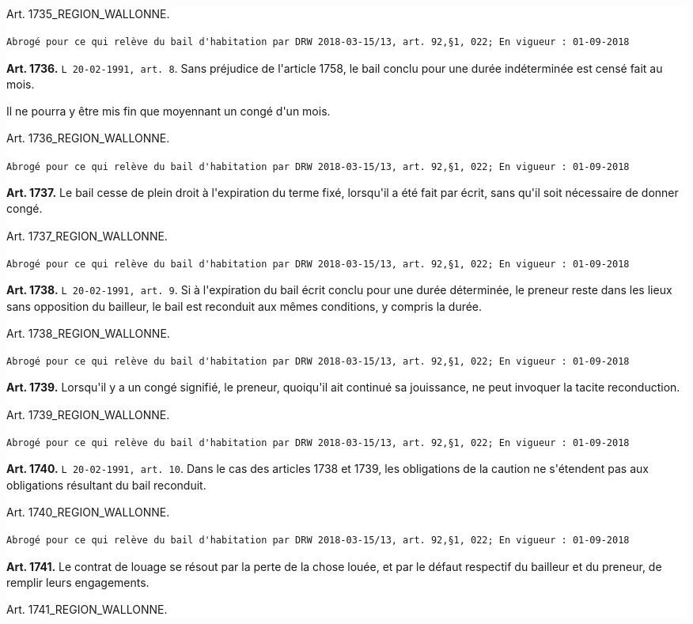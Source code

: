 Art.  1735_REGION_WALLONNE.

`Abrogé pour ce qui relève du bail d'habitation par DRW 2018-03-15/13, art. 92,§1, 022; En vigueur : 01-09-2018` 


**Art. 1736.** `L 20-02-1991, art. 8`. Sans préjudice de l'article 1758, le bail conclu pour une durée indéterminée est censé fait au mois.

Il ne pourra y être mis fin que moyennant un congé d'un mois.


Art.  1736_REGION_WALLONNE.

`Abrogé pour ce qui relève du bail d'habitation par DRW 2018-03-15/13, art. 92,§1, 022; En vigueur : 01-09-2018` 


**Art. 1737.** Le bail cesse de plein droit à l'expiration du terme fixé, lorsqu'il a été fait par écrit, sans qu'il soit nécessaire de donner congé.


Art.  1737_REGION_WALLONNE.

`Abrogé pour ce qui relève du bail d'habitation par DRW 2018-03-15/13, art. 92,§1, 022; En vigueur : 01-09-2018` 


**Art. 1738.** `L 20-02-1991, art. 9`. Si à l'expiration du bail écrit conclu pour une durée déterminée, le preneur reste dans les lieux sans opposition du bailleur, le bail est reconduit aux mêmes conditions, y compris la durée.


Art.  1738_REGION_WALLONNE.

`Abrogé pour ce qui relève du bail d'habitation par DRW 2018-03-15/13, art. 92,§1, 022; En vigueur : 01-09-2018` 


**Art. 1739.** Lorsqu'il y a un congé signifié, le preneur, quoiqu'il ait continué sa jouissance, ne peut invoquer la tacite reconduction.


Art.  1739_REGION_WALLONNE.

`Abrogé pour ce qui relève du bail d'habitation par DRW 2018-03-15/13, art. 92,§1, 022; En vigueur : 01-09-2018` 


**Art. 1740.** `L 20-02-1991, art. 10`. Dans le cas des articles 1738 et 1739, les obligations de la caution ne s'étendent pas aux obligations résultant du bail reconduit.


Art.  1740_REGION_WALLONNE.

`Abrogé pour ce qui relève du bail d'habitation par DRW 2018-03-15/13, art. 92,§1, 022; En vigueur : 01-09-2018` 


**Art. 1741.** Le contrat de louage se résout par la perte de la chose louée, et par le défaut respectif du bailleur et du preneur, de remplir leurs engagements.


Art.  1741_REGION_WALLONNE.
